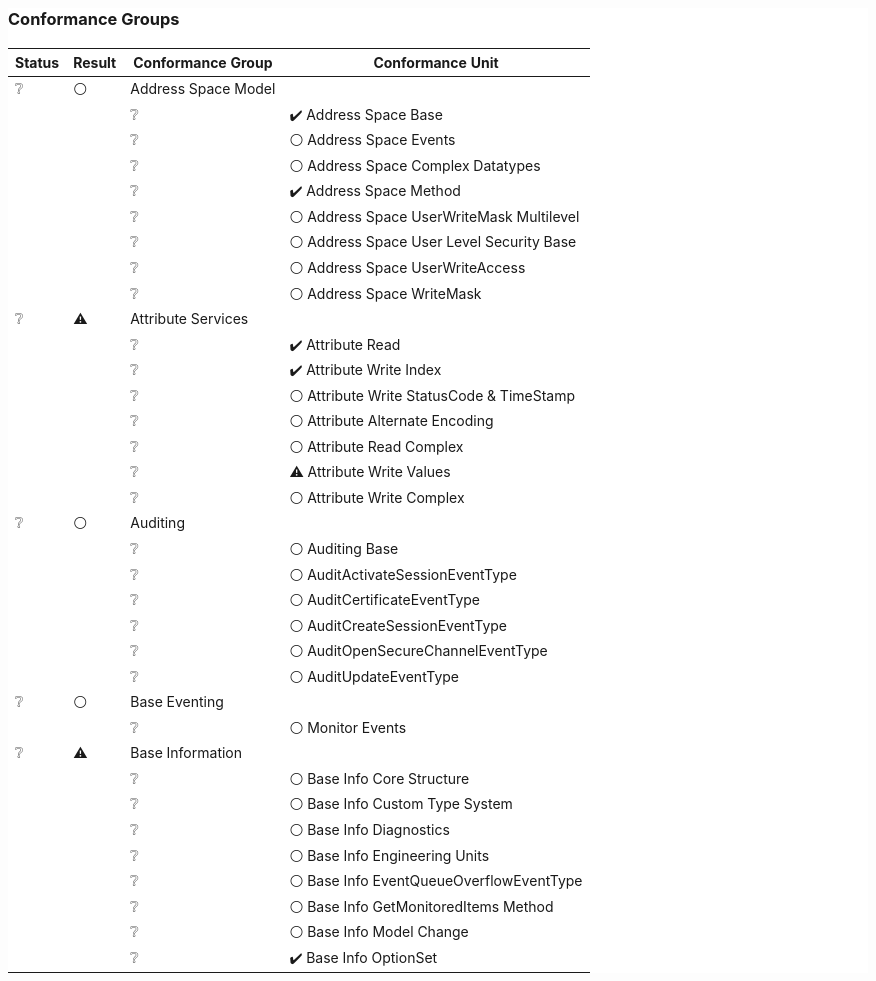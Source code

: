 ### Conformance Groups

| Status | Result   | Conformance Group    | Conformance Unit |
|--------|----------|----------------------|------------------|
| :grey_question: | :white_circle: | Address Space Model |  |
| | | :grey_question: | :heavy_check_mark: Address Space Base |
| | | :grey_question: | :white_circle: Address Space Events |
| | | :grey_question: | :white_circle: Address Space Complex Datatypes |
| | | :grey_question: | :heavy_check_mark: Address Space Method |
| | | :grey_question: | :white_circle: Address Space UserWriteMask Multilevel |
| | | :grey_question: | :white_circle: Address Space User Level Security Base |
| | | :grey_question: | :white_circle: Address Space UserWriteAccess |
| | | :grey_question: | :white_circle: Address Space WriteMask |
| :grey_question: | :warning: | Attribute Services |  |
| | | :grey_question: | :heavy_check_mark: Attribute Read |
| | | :grey_question: | :heavy_check_mark: Attribute Write Index |
| | | :grey_question: | :white_circle: Attribute Write StatusCode & TimeStamp |
| | | :grey_question: | :white_circle: Attribute Alternate Encoding |
| | | :grey_question: | :white_circle: Attribute Read Complex |
| | | :grey_question: | :warning: Attribute Write Values |
| | | :grey_question: | :white_circle: Attribute Write Complex |
| :grey_question: | :white_circle: | Auditing |  |
| | | :grey_question: | :white_circle: Auditing Base |
| | | :grey_question: | :white_circle: AuditActivateSessionEventType |
| | | :grey_question: | :white_circle: AuditCertificateEventType |
| | | :grey_question: | :white_circle: AuditCreateSessionEventType |
| | | :grey_question: | :white_circle: AuditOpenSecureChannelEventType |
| | | :grey_question: | :white_circle: AuditUpdateEventType |
| :grey_question: | :white_circle: | Base Eventing |  |
| | | :grey_question: | :white_circle: Monitor Events |
| :grey_question: | :warning: | Base Information |  |
| | | :grey_question: | :white_circle: Base Info Core Structure |
| | | :grey_question: | :white_circle: Base Info Custom Type System |
| | | :grey_question: | :white_circle: Base Info Diagnostics |
| | | :grey_question: | :white_circle: Base Info Engineering Units |
| | | :grey_question: | :white_circle: Base Info EventQueueOverflowEventType |
| | | :grey_question: | :white_circle: Base Info GetMonitoredItems Method |
| | | :grey_question: | :white_circle: Base Info Model Change |
| | | :grey_question: | :heavy_check_mark: Base Info OptionSet |